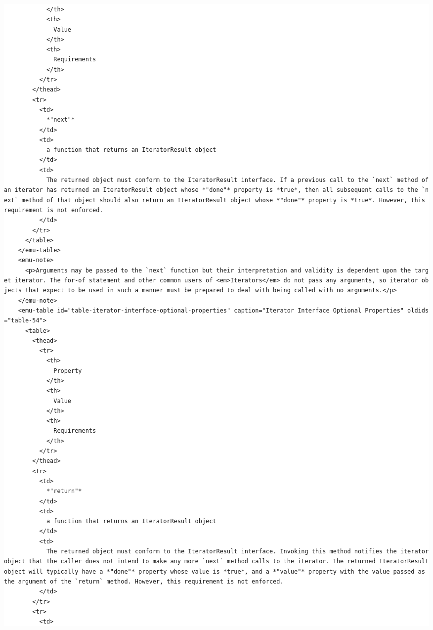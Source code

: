                 </th>
                <th>
                  Value
                </th>
                <th>
                  Requirements
                </th>
              </tr>
            </thead>
            <tr>
              <td>
                *"next"*
              </td>
              <td>
                a function that returns an IteratorResult object
              </td>
              <td>
                The returned object must conform to the IteratorResult interface. If a previous call to the `next` method of an iterator has returned an IteratorResult object whose *"done"* property is *true*, then all subsequent calls to the `next` method of that object should also return an IteratorResult object whose *"done"* property is *true*. However, this requirement is not enforced.
              </td>
            </tr>
          </table>
        </emu-table>
        <emu-note>
          <p>Arguments may be passed to the `next` function but their interpretation and validity is dependent upon the target iterator. The for-of statement and other common users of <em>Iterators</em> do not pass any arguments, so iterator objects that expect to be used in such a manner must be prepared to deal with being called with no arguments.</p>
        </emu-note>
        <emu-table id="table-iterator-interface-optional-properties" caption="Iterator Interface Optional Properties" oldids="table-54">
          <table>
            <thead>
              <tr>
                <th>
                  Property
                </th>
                <th>
                  Value
                </th>
                <th>
                  Requirements
                </th>
              </tr>
            </thead>
            <tr>
              <td>
                *"return"*
              </td>
              <td>
                a function that returns an IteratorResult object
              </td>
              <td>
                The returned object must conform to the IteratorResult interface. Invoking this method notifies the iterator object that the caller does not intend to make any more `next` method calls to the iterator. The returned IteratorResult object will typically have a *"done"* property whose value is *true*, and a *"value"* property with the value passed as the argument of the `return` method. However, this requirement is not enforced.
              </td>
            </tr>
            <tr>
              <td>